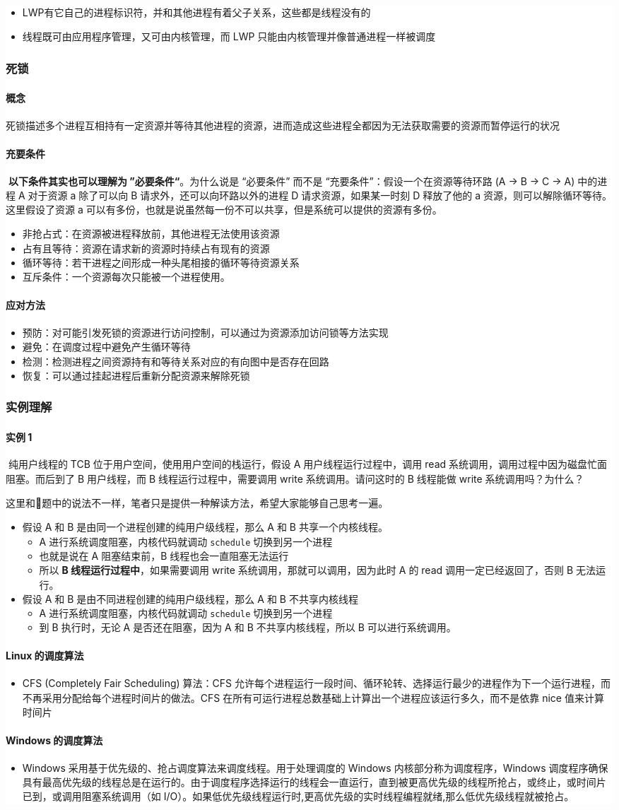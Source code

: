 - LWP有它自己的进程标识符，并和其他进程有着父子关系，这些都是线程没有的

- 线程既可由应用程序管理，又可由内核管理，而 LWP 只能由内核管理并像普通进程一样被调度

### 死锁

#### 概念

​		死锁描述多个进程互相持有一定资源并等待其他进程的资源，进而造成这些进程全都因为无法获取需要的资源而暂停运行的状况

#### 充要条件

​		**以下条件其实也可以理解为 ”必要条件“**。为什么说是 “必要条件” 而不是 “充要条件”：假设一个在资源等待环路 (A -> B -> C -> A) 中的进程 A 对于资源 a 除了可以向 B 请求外，还可以向环路以外的进程 D 请求资源，如果某一时刻 D 释放了他的 a 资源，则可以解除循环等待。这里假设了资源 a 可以有多份，也就是说虽然每一份不可以共享，但是系统可以提供的资源有多份。

* 非抢占式：在资源被进程释放前，其他进程无法使用该资源
* 占有且等待：资源在请求新的资源时持续占有现有的资源
* 循环等待：若干进程之间形成一种头尾相接的循环等待资源关系
* 互斥条件：一个资源每次只能被一个进程使用。

#### 应对方法

* 预防：对可能引发死锁的资源进行访问控制，可以通过为资源添加访问锁等方法实现
* 避免：在调度过程中避免产生循环等待
* 检测：检测进程之间资源持有和等待关系对应的有向图中是否存在回路
* 恢复：可以通过挂起进程后重新分配资源来解除死锁



### 实例理解

#### 实例 1

​		纯用户线程的 TCB 位于用户空间，使用用户空间的栈运行，假设 A 用户线程运行过程中，调用 read 系统调用，调用过程中因为磁盘忙面阻塞。而后到了 B 用户线程，而 B 线程运行过程中，需要调用 write 系统调用。请问这时的 B 线程能做 write 系统调用吗？为什么？

这里和🐒题中的说法不一样，笔者只是提供一种解读方法，希望大家能够自己思考一遍。

* 假设 A 和 B 是由同一个进程创建的纯用户级线程，那么 A 和 B 共享一个内核线程。
  * A 进行系统调度阻塞，内核代码就调动 `schedule` 切换到另一个进程
  * 也就是说在 A 阻塞结束前，B 线程也会一直阻塞无法运行
  * 所以 **B 线程运行过程中**，如果需要调用 write 系统调用，那就可以调用，因为此时 A 的 read 调用一定已经返回了，否则 B 无法运行。
* 假设 A 和 B 是由不同进程创建的纯用户级线程，那么 A 和 B 不共享内核线程
  * A 进行系统调度阻塞，内核代码就调动 `schedule` 切换到另一个进程
  * 到 B 执行时，无论 A 是否还在阻塞，因为 A 和 B 不共享内核线程，所以 B 可以进行系统调用。



#### Linux 的调度算法

* CFS (Completely Fair Scheduling) 算法：CFS 允许每个进程运行一段时间、循环轮转、选择运行最少的进程作为下一个运行进程，而不再采用分配给每个进程时间片的做法。CFS 在所有可运行进程总数基础上计算出一个进程应该运行多久，而不是依靠 nice 值来计算时间片

#### Windows 的调度算法

* Windows 采用基于优先级的、抢占调度算法来调度线程。用于处理调度的 Windows 内核部分称为调度程序，Windows 调度程序确保具有最高优先级的线程总是在运行的。由于调度程序选择运行的线程会一直运行，直到被更高优先级的线程所抢占，或终止，或时间片已到，或调用阻塞系统调用（如 I/O）。如果低优先级线程运行时,更高优先级的实时线程编程就绪,那么低优先级线程就被抢占。
